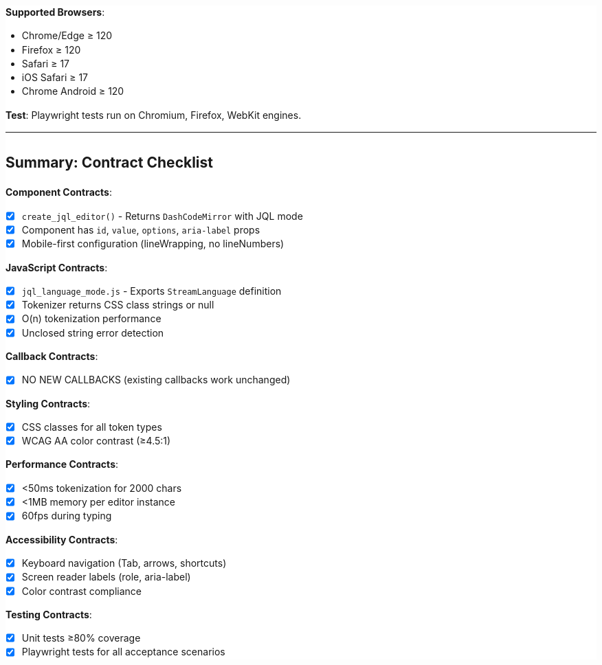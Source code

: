 **Supported Browsers**:

- Chrome/Edge ≥ 120
- Firefox ≥ 120
- Safari ≥ 17
- iOS Safari ≥ 17
- Chrome Android ≥ 120

**Test**: Playwright tests run on Chromium, Firefox, WebKit engines.

---

## Summary: Contract Checklist

**Component Contracts**:
- [x] `create_jql_editor()` - Returns `DashCodeMirror` with JQL mode
- [x] Component has `id`, `value`, `options`, `aria-label` props
- [x] Mobile-first configuration (lineWrapping, no lineNumbers)

**JavaScript Contracts**:
- [x] `jql_language_mode.js` - Exports `StreamLanguage` definition
- [x] Tokenizer returns CSS class strings or null
- [x] O(n) tokenization performance
- [x] Unclosed string error detection

**Callback Contracts**:
- [x] NO NEW CALLBACKS (existing callbacks work unchanged)

**Styling Contracts**:
- [x] CSS classes for all token types
- [x] WCAG AA color contrast (≥4.5:1)

**Performance Contracts**:
- [x] <50ms tokenization for 2000 chars
- [x] <1MB memory per editor instance
- [x] 60fps during typing

**Accessibility Contracts**:
- [x] Keyboard navigation (Tab, arrows, shortcuts)
- [x] Screen reader labels (role, aria-label)
- [x] Color contrast compliance

**Testing Contracts**:
- [x] Unit tests ≥80% coverage
- [x] Playwright tests for all acceptance scenarios
